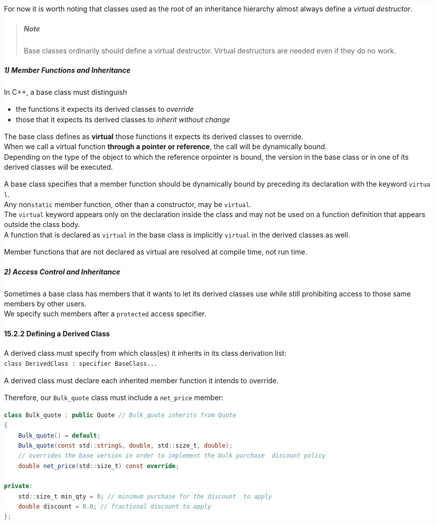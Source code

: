 For now it is worth noting that classes used as the root of an inheritance hierarchy almost always define a *virtual destructor*.

> ##### Note
> Base classes ordinarily should define a virtual destructor. Virtual destructors are needed even if they do no work.

##### 1) Member Functions and Inheritance

In C++, a base class must distinguish

- the functions it expects its derived classes to *override*
- those that it expects its derived classes to *inherit without change*

The base class defines as **virtual** those functions it expects its derived classes to override.  
When we call a virtual function **through a pointer or reference**, the call will be dynamically bound.  
Depending on the type of the object to which the reference orpointer is bound, the version in the base class or in one of its derived classes will be executed.

A base class specifies that a member function should be dynamically bound by preceding its declaration with the keyword `virtual`.  
Any non`static` member function, other than a constructor, may be `virtual`.  
The `virtual` keyword appears only on the declaration inside the class and may not be used on a function definition that appears outside the class body.  
A function that is declared as `virtual` in the base class is implicitly `virtual` in the derived classes as well.

Member functions that are not declared as virtual are resolved at compile time, not run time.

##### 2) Access Control and Inheritance

Sometimes a base class has members that it wants to let its derived classes use while still prohibiting access to those same members by other users.  
We specify such members after a `protected` access specifier.

#### 15.2.2 Defining a Derived Class

A derived class must specify from which class(es) it inherits in its class derivation list:  
`class DerivedClass : specifier BaseClass...`

A derived class must declare each inherited member function it intends to override.

Therefore, our `Bulk_quote` class must include a `net_price` member:

```cs
class Bulk_quote : public Quote // Bulk_quote inherits from Quote
{
    Bulk_quote() = default;
    Bulk_quote(const std::string&, double, std::size_t, double);
    // overrides the base version in order to implement the bulk purchase  discount policy
    double net_price(std::size_t) const override;

private:
    std::size_t min_qty = 0; // minimum purchase for the discount  to apply
    double discount = 0.0; // fractional discount to apply
};
```
